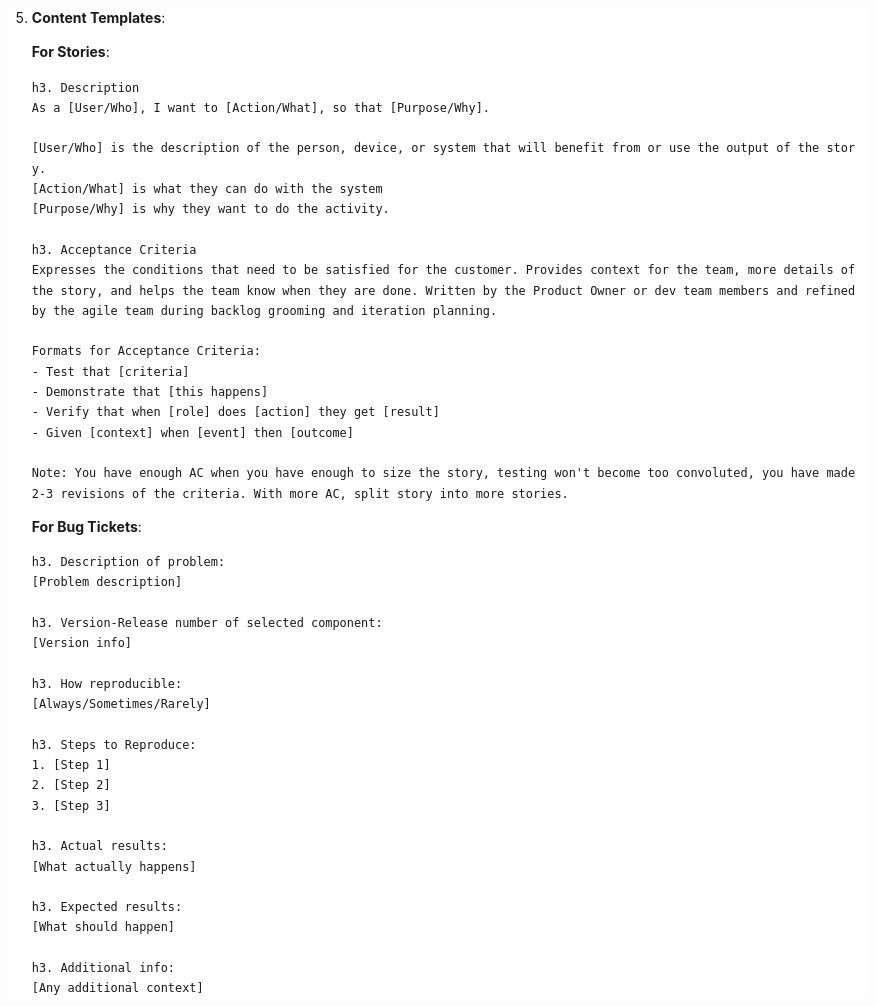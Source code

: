 5. **Content Templates**:

   **For Stories**:
   ```
   h3. Description
   As a [User/Who], I want to [Action/What], so that [Purpose/Why].

   [User/Who] is the description of the person, device, or system that will benefit from or use the output of the story.
   [Action/What] is what they can do with the system
   [Purpose/Why] is why they want to do the activity.

   h3. Acceptance Criteria
   Expresses the conditions that need to be satisfied for the customer. Provides context for the team, more details of the story, and helps the team know when they are done. Written by the Product Owner or dev team members and refined by the agile team during backlog grooming and iteration planning.

   Formats for Acceptance Criteria:
   - Test that [criteria]
   - Demonstrate that [this happens]
   - Verify that when [role] does [action] they get [result]
   - Given [context] when [event] then [outcome]

   Note: You have enough AC when you have enough to size the story, testing won't become too convoluted, you have made 2-3 revisions of the criteria. With more AC, split story into more stories.
   ```

   **For Bug Tickets**:
   ```
   h3. Description of problem:
   [Problem description]

   h3. Version-Release number of selected component:
   [Version info]

   h3. How reproducible:
   [Always/Sometimes/Rarely]

   h3. Steps to Reproduce:
   1. [Step 1]
   2. [Step 2]
   3. [Step 3]

   h3. Actual results:
   [What actually happens]

   h3. Expected results:
   [What should happen]

   h3. Additional info:
   [Any additional context]
   ```
